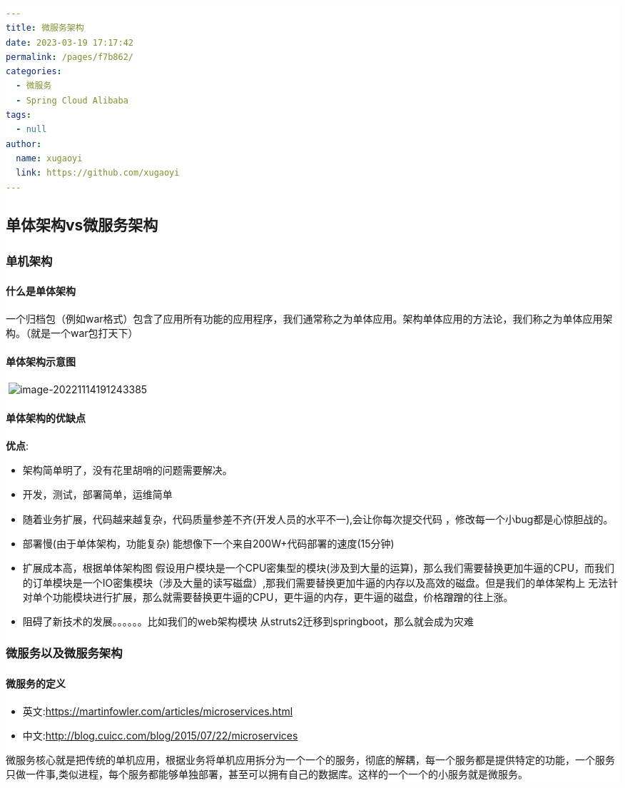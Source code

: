 ```yaml
---
title: 微服务架构
date: 2023-03-19 17:17:42
permalink: /pages/f7b862/
categories: 
  - 微服务
  - Spring Cloud Alibaba
tags: 
  - null
author: 
  name: xugaoyi
  link: https://github.com/xugaoyi
---
```

## 单体架构vs微服务架构

### 单机架构

#### 什么是单体架构

一个归档包（例如war格式）包含了应用所有功能的应用程序，我们通常称之为单体应用。架构单体应用的方法论，我们称之为单体应用架构。（就是一个war包打天下）

#### 单体架构示意图

​    ![image-20221114191243385](https://img.jssjqd.cn/202211141912190.png)

#### 单体架构的优缺点

**优点**:

- 架构简单明了，没有花里胡哨的问题需要解决。

- 开发，测试，部署简单，运维简单


- 随着业务扩展，代码越来越复杂，代码质量参差不齐(开发人员的水平不一),会让你每次提交代码 ，修改每一个小bug都是心惊胆战的。

- 部署慢(由于单体架构，功能复杂) 能想像下一个来自200W+代码部署的速度(15分钟)

- 扩展成本高，根据单体架构图 假设用户模块是一个CPU密集型的模块(涉及到大量的运算)，那么我们需要替换更加牛逼的CPU，而我们的订单模块是一个IO密集模块（涉及大量的读写磁盘）,那我们需要替换更加牛逼的内存以及高效的磁盘。但是我们的单体架构上 无法针对单个功能模块进行扩展，那么就需要替换更牛逼的CPU，更牛逼的内存，更牛逼的磁盘，价格蹭蹭的往上涨。

- 阻碍了新技术的发展。。。。。。比如我们的web架构模块 从struts2迁移到springboot，那么就会成为灾难


### 微服务以及微服务架构

#### 微服务的定义

- 英文:https://martinfowler.com/articles/microservices.html

- 中文:http://blog.cuicc.com/blog/2015/07/22/microservices


微服务核心就是把传统的单机应用，根据业务将单机应用拆分为一个一个的服务，彻底的解耦，每一个服务都是提供特定的功能，一个服务只做一件事,类似进程，每个服务都能够单独部署，甚至可以拥有自己的数据库。这样的一个一个的小服务就是微服务。
